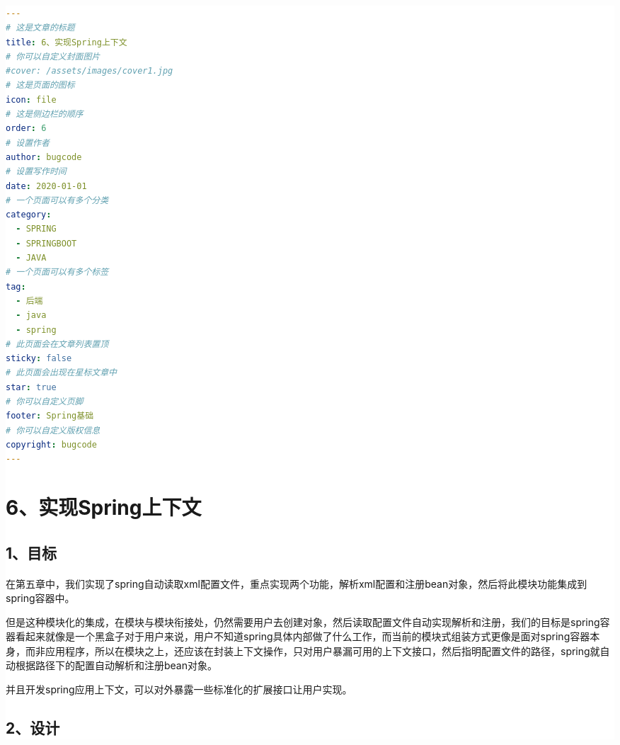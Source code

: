 ```yaml
---
# 这是文章的标题
title: 6、实现Spring上下文
# 你可以自定义封面图片
#cover: /assets/images/cover1.jpg
# 这是页面的图标
icon: file
# 这是侧边栏的顺序
order: 6
# 设置作者
author: bugcode
# 设置写作时间
date: 2020-01-01
# 一个页面可以有多个分类
category:
  - SPRING
  - SPRINGBOOT
  - JAVA
# 一个页面可以有多个标签
tag:
  - 后端
  - java
  - spring
# 此页面会在文章列表置顶
sticky: false
# 此页面会出现在星标文章中
star: true
# 你可以自定义页脚
footer: Spring基础
# 你可以自定义版权信息
copyright: bugcode
---
```



# 6、实现Spring上下文


## 1、目标

在第五章中，我们实现了spring自动读取xml配置文件，重点实现两个功能，解析xml配置和注册bean对象，然后将此模块功能集成到spring容器中。

但是这种模块化的集成，在模块与模块衔接处，仍然需要用户去创建对象，然后读取配置文件自动实现解析和注册，我们的目标是spring容器看起来就像是一个黑盒子对于用户来说，用户不知道spring具体内部做了什么工作，而当前的模块式组装方式更像是面对spring容器本身，而非应用程序，所以在模块之上，还应该在封装上下文操作，只对用户暴漏可用的上下文接口，然后指明配置文件的路径，spring就自动根据路径下的配置自动解析和注册bean对象。

并且开发spring应用上下文，可以对外暴露一些标准化的扩展接口让用户实现。

## 2、设计

